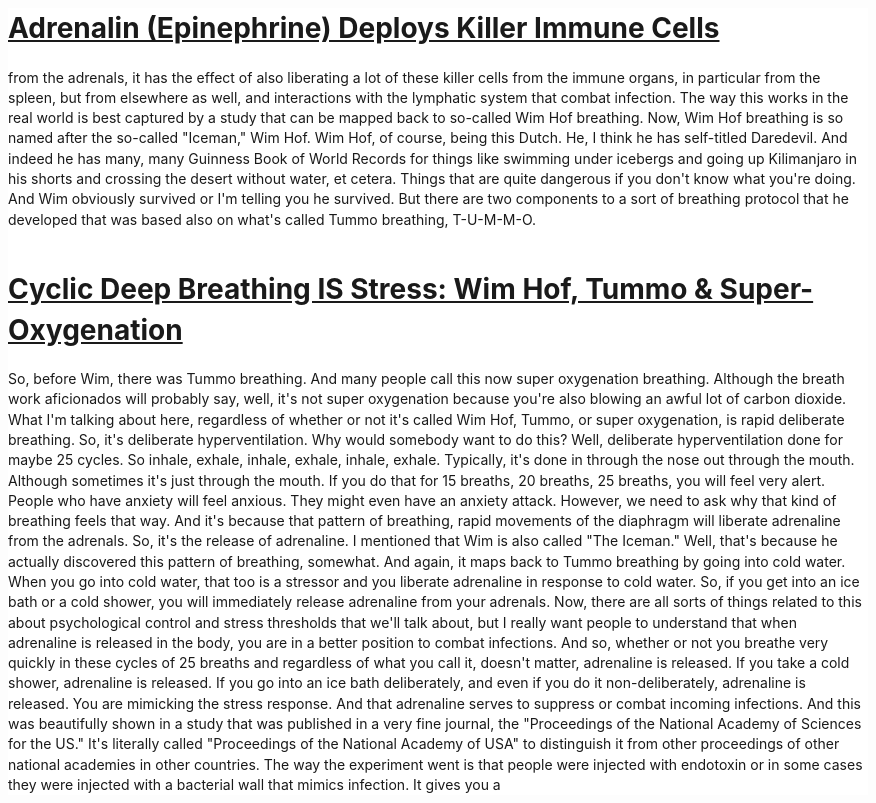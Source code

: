 # [Adrenalin (Epinephrine) Deploys Killer Immune Cells](http://www.youtube.com/watch?v=ntfcfJ28eiU&t=2732)

from the adrenals, it has the effect of also liberating a lot of these
killer cells from the immune organs, in particular from the spleen,
but from elsewhere as well, and interactions with the lymphatic system
that combat infection. The way this works in the real world is best
captured by a study that can be mapped back to so-called Wim Hof
breathing. Now, Wim Hof breathing is so named after the so-called
"Iceman," Wim Hof. Wim Hof, of course, being this Dutch. He, I think
he has self-titled Daredevil. And indeed he has many, many Guinness
Book of World Records for things like swimming under icebergs and
going up Kilimanjaro in his shorts and crossing the desert without
water, et cetera. Things that are quite dangerous if you don't know
what you're doing. And Wim obviously survived or I'm telling you he
survived. But there are two components to a sort of breathing protocol
that he developed that was based also on what's called Tummo
breathing, T-U-M-M-O.

# [Cyclic Deep Breathing IS Stress: Wim Hof, Tummo & Super-Oxygenation](http://www.youtube.com/watch?v=ntfcfJ28eiU&t=2800)

So, before Wim, there was Tummo breathing. And many people call this
now super oxygenation breathing. Although the breath work aficionados
will probably say, well, it's not super oxygenation because you're
also blowing an awful lot of carbon dioxide. What I'm talking about
here, regardless of whether or not it's called Wim Hof, Tummo, or
super oxygenation, is rapid deliberate breathing. So, it's deliberate
hyperventilation. Why would somebody want to do this? Well, deliberate
hyperventilation done for maybe 25 cycles. So inhale, exhale, inhale,
exhale, inhale, exhale. Typically, it's done in through the nose out
through the mouth. Although sometimes it's just through the mouth. If
you do that for 15 breaths, 20 breaths, 25 breaths, you will feel very
alert. People who have anxiety will feel anxious. They might even have
an anxiety attack. However, we need to ask why that kind of breathing
feels that way. And it's because that pattern of breathing, rapid
movements of the diaphragm will liberate adrenaline from the adrenals.
So, it's the release of adrenaline. I mentioned that Wim is also
called "The Iceman." Well, that's because he actually discovered this
pattern of breathing, somewhat. And again, it maps back to Tummo
breathing by going into cold water. When you go into cold water, that
too is a stressor and you liberate adrenaline in response to cold
water. So, if you get into an ice bath or a cold shower, you will
immediately release adrenaline from your adrenals. Now, there are all
sorts of things related to this about psychological control and stress
thresholds that we'll talk about, but I really want people to
understand that when adrenaline is released in the body, you are in a
better position to combat infections. And so, whether or not you
breathe very quickly in these cycles of 25 breaths and regardless of
what you call it, doesn't matter, adrenaline is released. If you take
a cold shower, adrenaline is released. If you go into an ice bath
deliberately, and even if you do it non-deliberately, adrenaline is
released. You are mimicking the stress response. And that adrenaline
serves to suppress or combat incoming infections. And this was
beautifully shown in a study that was published in a very fine
journal, the "Proceedings of the National Academy of Sciences for the
US." It's literally called "Proceedings of the National Academy of
USA" to distinguish it from other proceedings of other national
academies in other countries. The way the experiment went is that
people were injected with endotoxin or in some cases they were
injected with a bacterial wall that mimics infection. It gives you a
